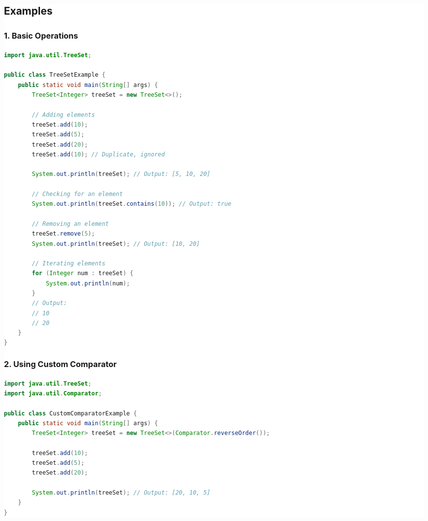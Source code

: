 ## **Examples**

### **1. Basic Operations**

```java
import java.util.TreeSet;

public class TreeSetExample {
    public static void main(String[] args) {
        TreeSet<Integer> treeSet = new TreeSet<>();

        // Adding elements
        treeSet.add(10);
        treeSet.add(5);
        treeSet.add(20);
        treeSet.add(10); // Duplicate, ignored

        System.out.println(treeSet); // Output: [5, 10, 20]

        // Checking for an element
        System.out.println(treeSet.contains(10)); // Output: true

        // Removing an element
        treeSet.remove(5);
        System.out.println(treeSet); // Output: [10, 20]

        // Iterating elements
        for (Integer num : treeSet) {
            System.out.println(num);
        }
        // Output:
        // 10
        // 20
    }
}
```

### **2. Using Custom Comparator**

```java
import java.util.TreeSet;
import java.util.Comparator;

public class CustomComparatorExample {
    public static void main(String[] args) {
        TreeSet<Integer> treeSet = new TreeSet<>(Comparator.reverseOrder());

        treeSet.add(10);
        treeSet.add(5);
        treeSet.add(20);

        System.out.println(treeSet); // Output: [20, 10, 5]
    }
}
```
